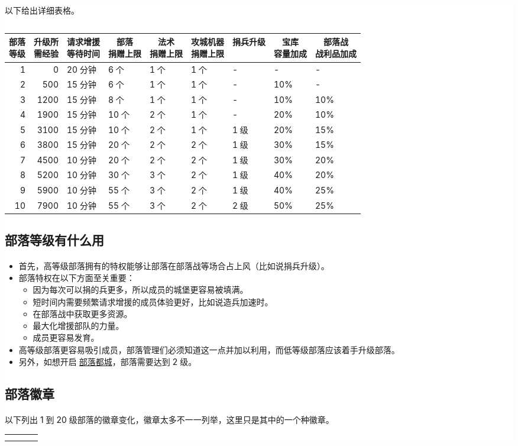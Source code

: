 以下给出详细表格。

<Table maxWidth="900px">

| 部落<br>等级 | 升级所<br>需经验 | 请求增援<br>等待时间 | 部落<br>捐赠上限 | 法术<br>捐赠上限 | 攻城机器<br>捐赠上限 | 捐兵升级 | 宝库<br>容量加成 | 部落战<br>战利品加成 |
|  --:  |    --:    |     ---     |   ---   |   ---   |   ---    |   ---   |   ---   |   ---    |
|    1  |      0    |   20 分钟   |   6 个  |   1 个   |   1 个   |    -    |    -    |    -     |
|    2  |    500    |   15 分钟   |   6 个  |   1 个   |   1 个   |    -    |   10%   |    -     |
|    3  |   1200    |   15 分钟   |   8 个  |   1 个   |   1 个   |    -    |   10%   |   10%    |
|    4  |   1900    |   15 分钟   |  10 个  |   2 个   |   1 个   |    -    |   20%   |   10%    |
|    5  |   3100    |   15 分钟   |  10 个  |   2 个   |   1 个   |   1 级  |   20%   |   15%    |
|    6  |   3800    |   15 分钟   |  20 个  |   2 个   |   2 个   |   1 级  |   30%   |   15%    |
|    7  |   4500    |   10 分钟   |  20 个  |   2 个   |   2 个   |   1 级  |   30%   |   20%    |
|    8  |   5200    |   10 分钟   |  30 个  |   3 个   |   2 个   |   1 级  |   40%   |   20%    |
|    9  |   5900    |   10 分钟   |  55 个  |   3 个   |   2 个   |   1 级  |   40%   |   25%    |
|   10  |   7900    |   10 分钟   |  55 个  |   3 个   |   2 个   |   2 级  |   50%   |   25%    |

</Table>

<Pic src="/p/1191/Clan_Perks_2024B_zh.jpg" width="2592" height="3944" alt="部落特权" maxWidth="864px" />

## 部落等级有什么用

- 首先，高等级部落拥有的特权能够让部落在部落战等场合占上风（比如说捐兵升级）。
- 部落特权在以下方面至关重要：
    - 因为每次可以捐的兵更多，所以成员的城堡更容易被填满。
    - 短时间内需要频繁请求增援的成员体验更好，比如说造兵加速时。
    - 在部落战中获取更多资源。
    - 最大化增援部队的力量。
    - 成员更容易发育。
- 高等级部落更容易吸引成员，部落管理们必须知道这一点并加以利用，而低等级部落应该着手升级部落。
- 另外，如想开启 [部落都城](/p/3844)，部落需要达到 2 级。

## 部落徽章

以下列出 1 到 20 级部落的徽章变化，徽章太多不一一列举，这里只是其中的一个种徽章。

<table class="cp-clan-badge-table">
    <tbody>
    <tr>
        <td><Pic src="/p/1191/Clan_Badge_Bronze.png" alt="1 级部落徽章" width="100" height="90" /></td>
        <td><Pic src="/p/1191/Clan_Badge_Silver.png" alt="5 级部落徽章" width="100" height="90" /></td>
        <td><Pic src="/p/1191/Clan_Badge_Gold.png" alt="10 级部落徽章" width="100" height="90" /></td>
        <td><Pic src="/p/1191/Clan_Badge_Crystal.png" alt="12 级部落徽章" width="100" height="90" /></td>
    </tr>
    <tr>
        <td><Pic src="/p/1191/Clan_Badge_Master.png" alt="14 级部落徽章" width="100" height="90" /></td>
        <td><Pic src="/p/1191/Clan_Badge_Champion.png" alt="16 级部落徽章" width="100" height="90" /></td>
        <td><Pic src="/p/1191/Clan_Badge_Titan.png" alt="18 级部落徽章" width="100" height="90" /></td>
        <td><Pic src="/p/1191/Clan_Badge_Legend.png" alt="20 级部落徽章" width="100" height="90" /></td>
    </tr>
    </tbody>
</table>
